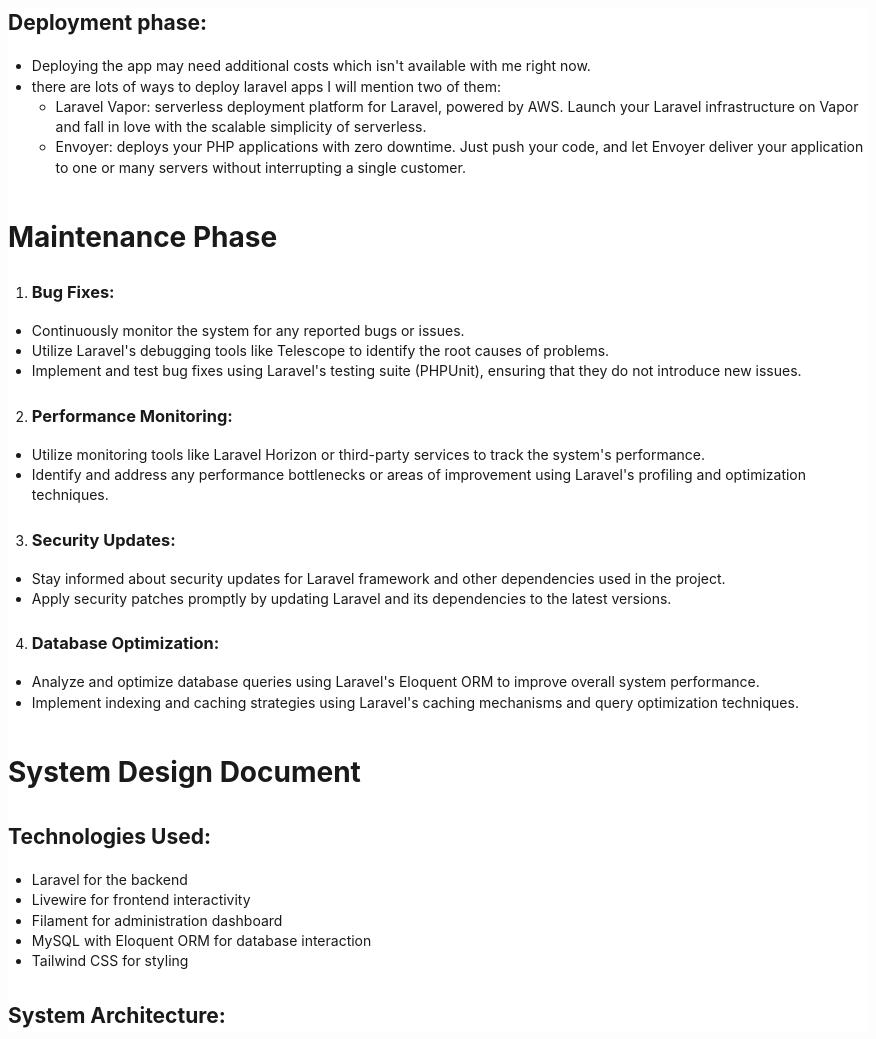 ## Deployment phase:

-   Deploying the app may need additional costs which isn't available with me right now.
-   there are lots of ways to deploy laravel apps I will mention two of them:
    -   Laravel Vapor: serverless deployment platform for Laravel, powered by AWS. Launch your Laravel infrastructure on Vapor and fall in love with the scalable simplicity of serverless.
    -   Envoyer: deploys your PHP applications with zero downtime. Just push your code, and let Envoyer deliver your application to one or many servers without interrupting a single customer.

# Maintenance Phase

1. ### Bug Fixes:

-   Continuously monitor the system for any reported bugs or issues.
-   Utilize Laravel's debugging tools like Telescope to identify the root causes of problems.
-   Implement and test bug fixes using Laravel's testing suite (PHPUnit), ensuring that they do not introduce new issues.

2. ### Performance Monitoring:

-   Utilize monitoring tools like Laravel Horizon or third-party services to track the system's performance.
-   Identify and address any performance bottlenecks or areas of improvement using Laravel's profiling and optimization techniques.

3. ### Security Updates:

-   Stay informed about security updates for Laravel framework and other dependencies used in the project.
-   Apply security patches promptly by updating Laravel and its dependencies to the latest versions.

4. ### Database Optimization:

-   Analyze and optimize database queries using Laravel's Eloquent ORM to improve overall system performance.
-   Implement indexing and caching strategies using Laravel's caching mechanisms and query optimization techniques.

# System Design Document

## Technologies Used:

-   Laravel for the backend
-   Livewire for frontend interactivity
-   Filament for administration dashboard
-   MySQL with Eloquent ORM for database interaction
-   Tailwind CSS for styling

## System Architecture:
